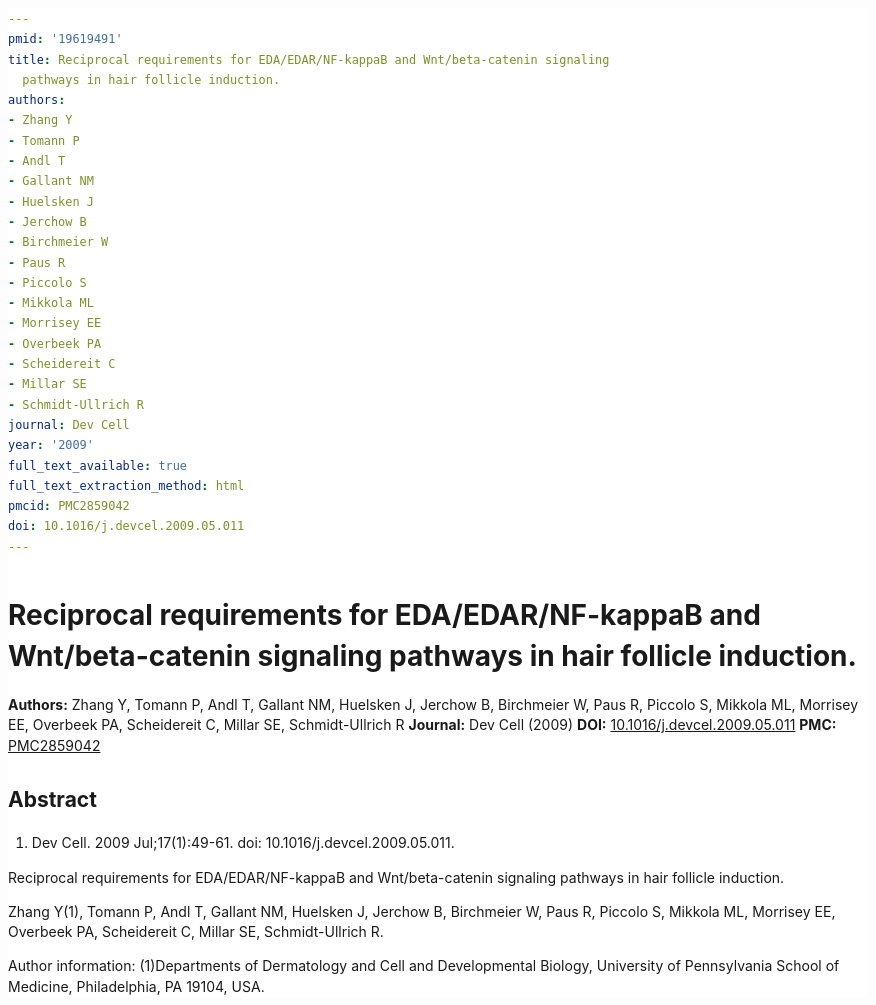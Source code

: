 ```yaml
---
pmid: '19619491'
title: Reciprocal requirements for EDA/EDAR/NF-kappaB and Wnt/beta-catenin signaling
  pathways in hair follicle induction.
authors:
- Zhang Y
- Tomann P
- Andl T
- Gallant NM
- Huelsken J
- Jerchow B
- Birchmeier W
- Paus R
- Piccolo S
- Mikkola ML
- Morrisey EE
- Overbeek PA
- Scheidereit C
- Millar SE
- Schmidt-Ullrich R
journal: Dev Cell
year: '2009'
full_text_available: true
full_text_extraction_method: html
pmcid: PMC2859042
doi: 10.1016/j.devcel.2009.05.011
---
```


# Reciprocal requirements for EDA/EDAR/NF-kappaB and Wnt/beta-catenin signaling pathways in hair follicle induction.
**Authors:** Zhang Y, Tomann P, Andl T, Gallant NM, Huelsken J, Jerchow B, Birchmeier W, Paus R, Piccolo S, Mikkola ML, Morrisey EE, Overbeek PA, Scheidereit C, Millar SE, Schmidt-Ullrich R
**Journal:** Dev Cell (2009)
**DOI:** [10.1016/j.devcel.2009.05.011](https://doi.org/10.1016/j.devcel.2009.05.011)
**PMC:** [PMC2859042](https://www.ncbi.nlm.nih.gov/pmc/articles/PMC2859042/)

## Abstract

1. Dev Cell. 2009 Jul;17(1):49-61. doi: 10.1016/j.devcel.2009.05.011.

Reciprocal requirements for EDA/EDAR/NF-kappaB and Wnt/beta-catenin signaling 
pathways in hair follicle induction.

Zhang Y(1), Tomann P, Andl T, Gallant NM, Huelsken J, Jerchow B, Birchmeier W, 
Paus R, Piccolo S, Mikkola ML, Morrisey EE, Overbeek PA, Scheidereit C, Millar 
SE, Schmidt-Ullrich R.

Author information:
(1)Departments of Dermatology and Cell and Developmental Biology, University of 
Pennsylvania School of Medicine, Philadelphia, PA 19104, USA.
